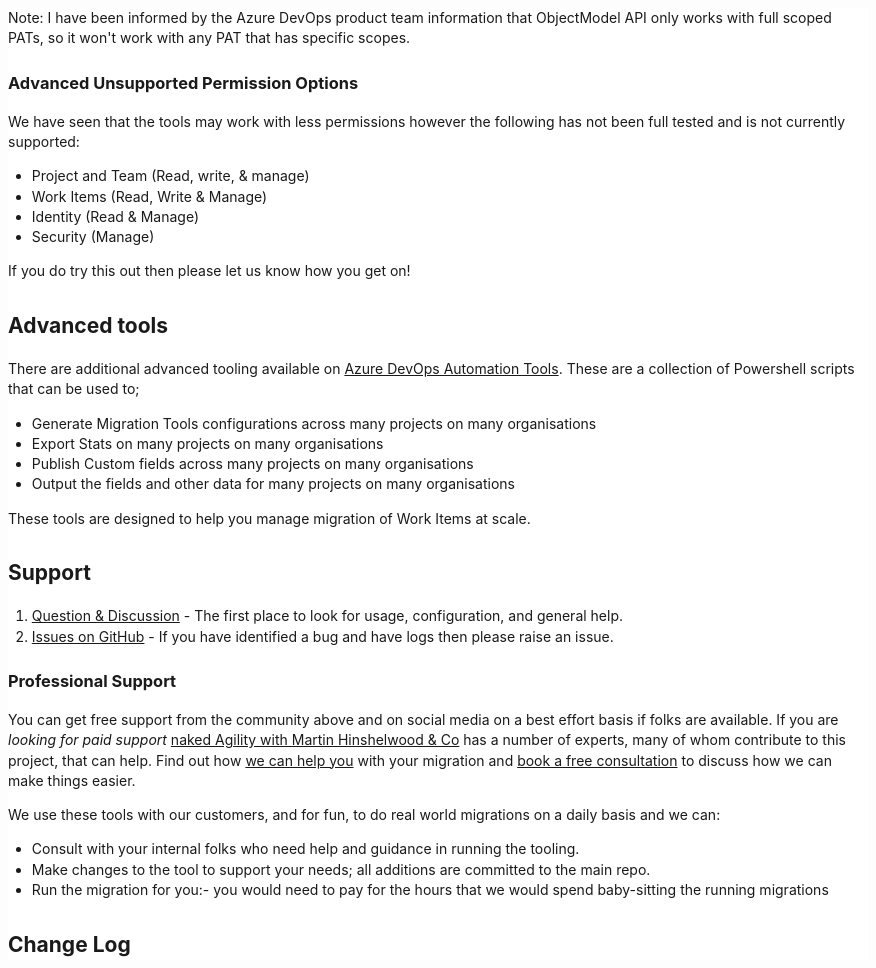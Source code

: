 Note: I have been informed by the Azure DevOps product team information that ObjectModel API only works with full scoped PATs, so it won't work with any PAT that has specific scopes. 

### Advanced Unsupported Permission Options

We have seen that the tools may work with less permissions however the following has not been full tested and is not currently supported:

- Project and Team (Read, write, & manage)
- Work Items (Read, Write & Manage)
- Identity (Read & Manage)
- Security (Manage)

If you do try this out then please let us know how you get on!

## Advanced tools

There are additional advanced tooling available on [Azure DevOps Automation Tools](https://github.com/nkdAgility/azure-devops-automation-tools). These are a collection of Powershell scripts that can be used to;

- Generate Migration Tools configurations across many projects on many organisations
- Export Stats on many projects on many organisations
- Publish Custom fields across many projects on many organisations
- Output the fields and other data for many projects on many organisations

These tools are designed to help you manage migration of Work Items at scale.

## Support

1. [Question & Discussion](https://github.com/nkdAgility/azure-devops-migration-tools/discussions) - The first place to look for usage, configuration, and general help. 
1. [Issues on GitHub](https://github.com/nkdAgility/azure-devops-migration-tools/issues) - If you have identified a bug and have logs then please raise an issue.

### Professional Support

You can get free support from the community above and on social media on a best effort basis if folks are available. If you are *looking for paid support* [naked Agility with Martin Hinshelwood & Co](https://nkdagility.com) has a number of experts, many of whom contribute to this project, that can help. Find out how [we can help you](https://nkdagility.com/technical-consulting-and-coaching/azure-devops-migration-tools-consulting/) with your migration and [book a free consultation](https://nkdagility.com/technical-consulting-and-coaching/azure-devops-migration-tools-consulting/) to discuss how we can make things easier.

We use these tools with our customers, and for fun, to do real world migrations on a daily basis and we can:

 - Consult with your internal folks who need help and guidance in running the tooling.
 - Make changes to the tool to support your needs; all additions are committed to the main repo.
 - Run the migration for you:- you would need to pay for the hours that we would spend baby-sitting the running migrations

## Change Log
